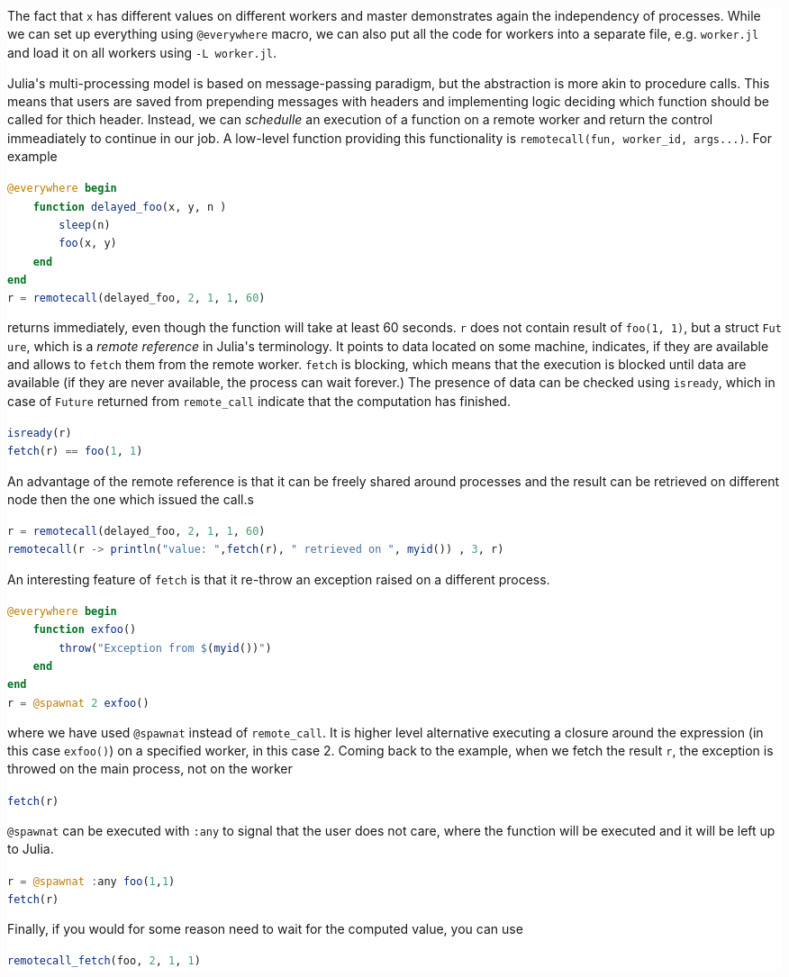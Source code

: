```julia
```
The fact that `x` has different values on different workers and master demonstrates again the independency of processes. While we can set up everything using `@everywhere` macro, we can also put all the code for workers into a separate file, e.g. `worker.jl` and load it on all workers using `-L worker.jl`.

Julia's multi-processing model is based on message-passing paradigm, but the abstraction is more akin to procedure calls. This means that users are saved from prepending messages with headers and implementing logic deciding which function should be called for thich header. Instead, we can *schedulle* an execution of a function on a remote worker and return the control immeadiately to continue in our job. A low-level function providing this functionality is `remotecall(fun, worker_id, args...)`. For example 
```julia
@everywhere begin 
	function delayed_foo(x, y, n )
		sleep(n)
		foo(x, y)
	end
end
r = remotecall(delayed_foo, 2, 1, 1, 60)
```
returns immediately, even though the function will take at least 60 seconds. `r` does not contain result of `foo(1, 1)`, but a struct `Future`, which is a *remote reference* in Julia's terminology. It points to data located on some machine, indicates, if they are available and allows to `fetch` them from the remote worker. `fetch` is blocking, which means that the execution is blocked until data are available (if they are never available, the process can wait forever.) The presence of data can be checked using `isready`, which in case of `Future` returned from `remote_call` indicate that the computation has finished.
```julia
isready(r)
fetch(r) == foo(1, 1)
```
An advantage of the remote reference is that it can be freely shared around processes and the result can be retrieved on different node then the one which issued the call.s
```julia
r = remotecall(delayed_foo, 2, 1, 1, 60)
remotecall(r -> println("value: ",fetch(r), " retrieved on ", myid()) , 3, r)
```
An interesting feature of `fetch` is that it re-throw an exception raised on a different process.
```julia
@everywhere begin 
	function exfoo()
		throw("Exception from $(myid())")
	end
end
r = @spawnat 2 exfoo()
```
where we have used `@spawnat` instead of `remote_call`. It is higher level alternative executing a closure around the expression (in this case `exfoo()`) on a specified worker, in this case 2. Coming back to the example, when we fetch the result `r`, the exception is throwed on the main process, not on the worker
```julia
fetch(r)
```
`@spawnat` can be executed with `:any`  to signal that the user does not care, where the function will be executed and it will be left up to Julia.
```julia
r = @spawnat :any foo(1,1)
fetch(r)
```
Finally, if you would for some reason need to wait for the computed value, you can use 
```julia
remotecall_fetch(foo, 2, 1, 1)
```
